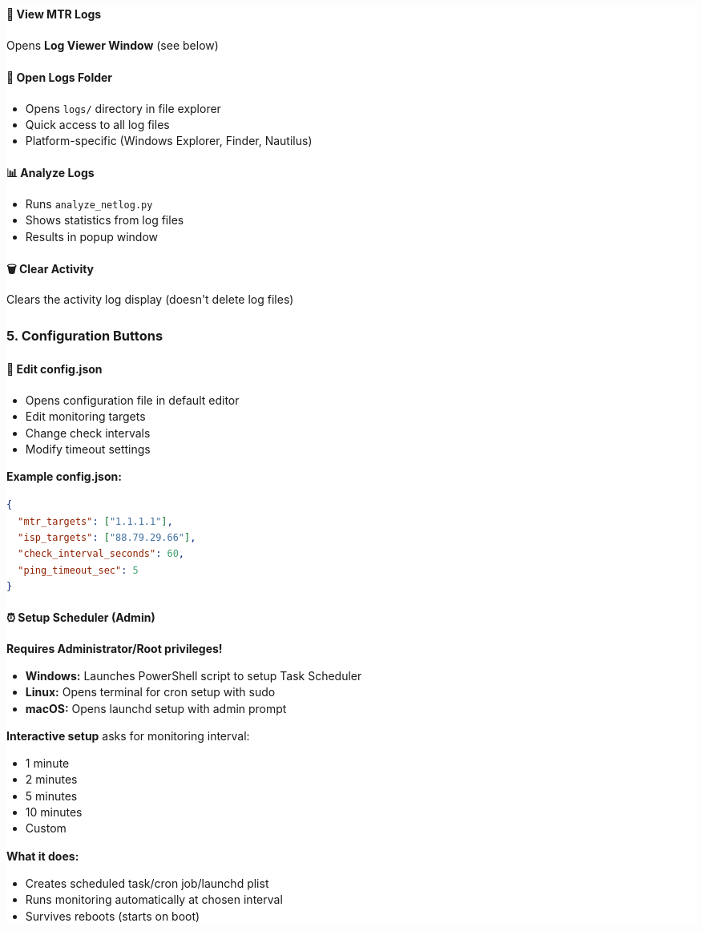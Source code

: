 #### 📄 View MTR Logs
Opens **Log Viewer Window** (see below)

#### 📁 Open Logs Folder
- Opens `logs/` directory in file explorer
- Quick access to all log files
- Platform-specific (Windows Explorer, Finder, Nautilus)

#### 📊 Analyze Logs
- Runs `analyze_netlog.py`
- Shows statistics from log files
- Results in popup window

#### 🗑️ Clear Activity
Clears the activity log display (doesn't delete log files)

### 5. Configuration Buttons

#### 📝 Edit config.json
- Opens configuration file in default editor
- Edit monitoring targets
- Change check intervals
- Modify timeout settings

**Example config.json:**
```json
{
  "mtr_targets": ["1.1.1.1"],
  "isp_targets": ["88.79.29.66"],
  "check_interval_seconds": 60,
  "ping_timeout_sec": 5
}
```

#### ⏰ Setup Scheduler (Admin)
**Requires Administrator/Root privileges!**

- **Windows:** Launches PowerShell script to setup Task Scheduler
- **Linux:** Opens terminal for cron setup with sudo
- **macOS:** Opens launchd setup with admin prompt

**Interactive setup** asks for monitoring interval:
- 1 minute
- 2 minutes
- 5 minutes
- 10 minutes
- Custom

**What it does:**
- Creates scheduled task/cron job/launchd plist
- Runs monitoring automatically at chosen interval
- Survives reboots (starts on boot)
